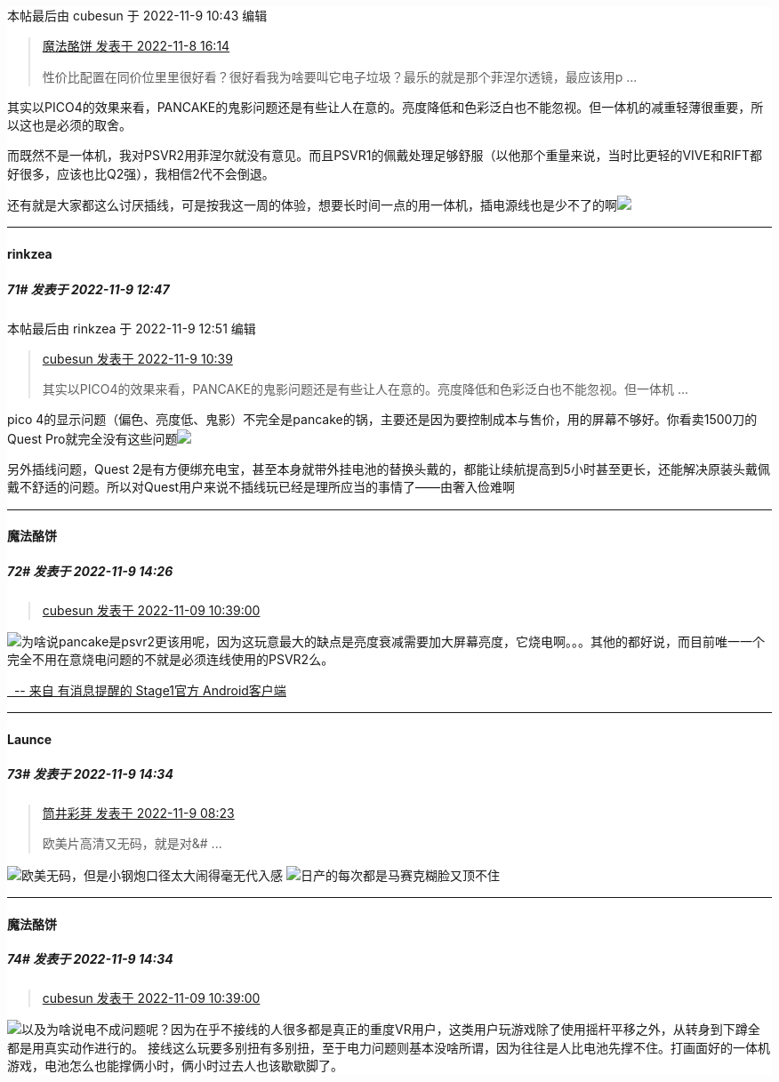  本帖最后由 cubesun 于 2022-11-9 10:43 编辑 
<blockquote><a href="httphttps://bbs.saraba1st.com/2b/forum.php?mod=redirect&amp;goto=findpost&amp;pid=58336651&amp;ptid=2103164" target="_blank">魔法酪饼 发表于 2022-11-8 16:14</a>

性价比配置在同价位里里很好看？很好看我为啥要叫它电子垃圾？最乐的就是那个菲涅尔透镜，最应该用p ...</blockquote>
其实以PICO4的效果来看，PANCAKE的鬼影问题还是有些让人在意的。亮度降低和色彩泛白也不能忽视。但一体机的减重轻薄很重要，所以这也是必须的取舍。

而既然不是一体机，我对PSVR2用菲涅尔就没有意见。而且PSVR1的佩戴处理足够舒服（以他那个重量来说，当时比更轻的VIVE和RIFT都好很多，应该也比Q2强），我相信2代不会倒退。

还有就是大家都这么讨厌插线，可是按我这一周的体验，想要长时间一点的用一体机，插电源线也是少不了的啊<img src="https://static.saraba1st.com/image/smiley/face2017/149.png" referrerpolicy="no-referrer">

*****

####  rinkzea  
##### 71#       发表于 2022-11-9 12:47

 本帖最后由 rinkzea 于 2022-11-9 12:51 编辑 
<blockquote><a href="httphttps://bbs.saraba1st.com/2b/forum.php?mod=redirect&amp;goto=findpost&amp;pid=58348214&amp;ptid=2103164" target="_blank">cubesun 发表于 2022-11-9 10:39</a>

其实以PICO4的效果来看，PANCAKE的鬼影问题还是有些让人在意的。亮度降低和色彩泛白也不能忽视。但一体机 ...</blockquote>
pico 4的显示问题（偏色、亮度低、鬼影）不完全是pancake的锅，主要还是因为要控制成本与售价，用的屏幕不够好。你看卖1500刀的Quest Pro就完全没有这些问题<img src="https://static.saraba1st.com/image/smiley/face2017/068.png" referrerpolicy="no-referrer">

另外插线问题，Quest 2是有方便绑充电宝，甚至本身就带外挂电池的替换头戴的，都能让续航提高到5小时甚至更长，还能解决原装头戴佩戴不舒适的问题。所以对Quest用户来说不插线玩已经是理所应当的事情了——由奢入俭难啊

*****

####  魔法酪饼  
##### 72#       发表于 2022-11-9 14:26

<blockquote><a href="httphttps://bbs.saraba1st.com/2b/forum.php?mod=redirect&amp;goto=findpost&amp;pid=58348214&amp;ptid=2103164" target="_blank">cubesun 发表于 2022-11-09 10:39:00</a></blockquote><img src="https://static.saraba1st.com/image/smiley/face2017/002.png" referrerpolicy="no-referrer">为啥说pancake是psvr2更该用呢，因为这玩意最大的缺点是亮度衰减需要加大屏幕亮度，它烧电啊。。。其他的都好说，而目前唯一一个完全不用在意烧电问题的不就是必须连线使用的PSVR2么。

[  -- 来自 有消息提醒的 Stage1官方 Android客户端](https://www.coolapk.com/apk/140634)

*****

####  Launce  
##### 73#       发表于 2022-11-9 14:34

<blockquote><a href="httphttps://bbs.saraba1st.com/2b/forum.php?mod=redirect&amp;goto=findpost&amp;pid=58346134&amp;ptid=2103164" target="_blank">筒井彩芽 发表于 2022-11-9 08:23</a>

欧美片高清又无码，就是对&amp;# ...</blockquote>
<img src="https://static.saraba1st.com/image/smiley/face2017/067.png" referrerpolicy="no-referrer">欧美无码，但是小钢炮口径太大闹得毫无代入感
<img src="https://static.saraba1st.com/image/smiley/face2017/068.png" referrerpolicy="no-referrer">日产的每次都是马赛克糊脸又顶不住

*****

####  魔法酪饼  
##### 74#       发表于 2022-11-9 14:34

<blockquote><a href="httphttps://bbs.saraba1st.com/2b/forum.php?mod=redirect&amp;goto=findpost&amp;pid=58348214&amp;ptid=2103164" target="_blank">cubesun 发表于 2022-11-09 10:39:00</a></blockquote><img src="https://static.saraba1st.com/image/smiley/face2017/015.png" referrerpolicy="no-referrer">以及为啥说电不成问题呢？因为在乎不接线的人很多都是真正的重度VR用户，这类用户玩游戏除了使用摇杆平移之外，从转身到下蹲全都是用真实动作进行的。
接线这么玩要多别扭有多别扭，至于电力问题则基本没啥所谓，因为往往是人比电池先撑不住。打画面好的一体机游戏，电池怎么也能撑俩小时，俩小时过去人也该歇歇脚了。
